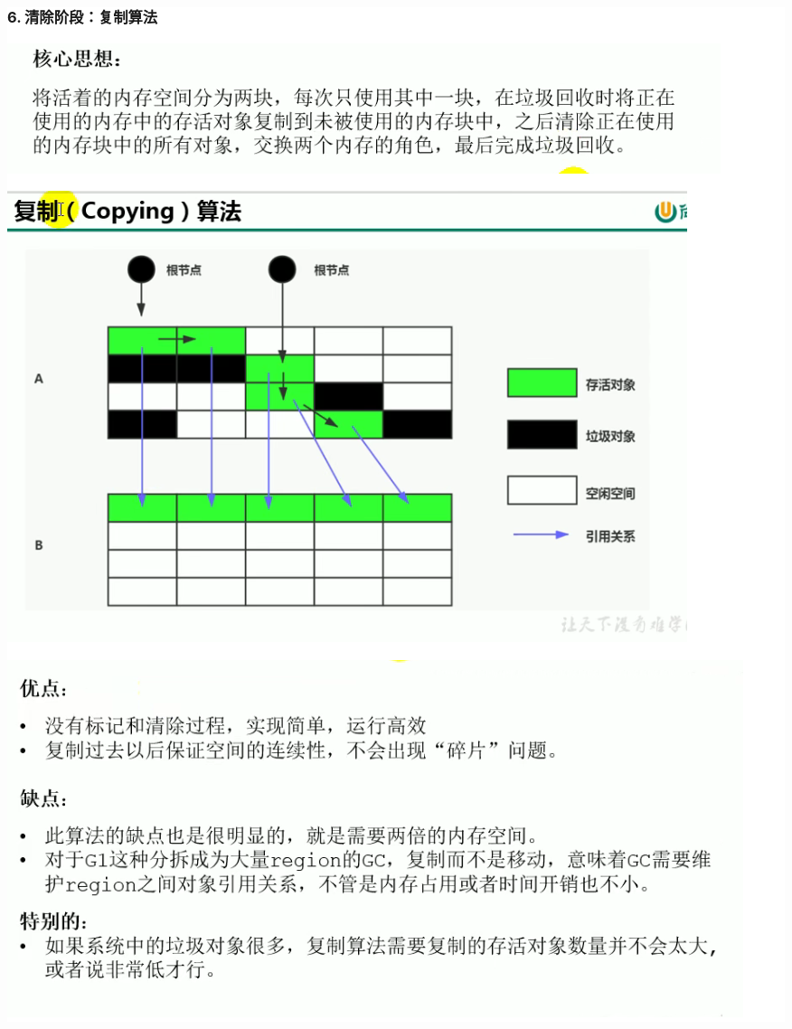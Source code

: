 ### 6. 清除阶段：复制算法

![1632364307833](.\images\1632364307833.png)

![1632364227120](.\images\1632364227120.png)

![1632364508587](.\images\1632364508587.png)
